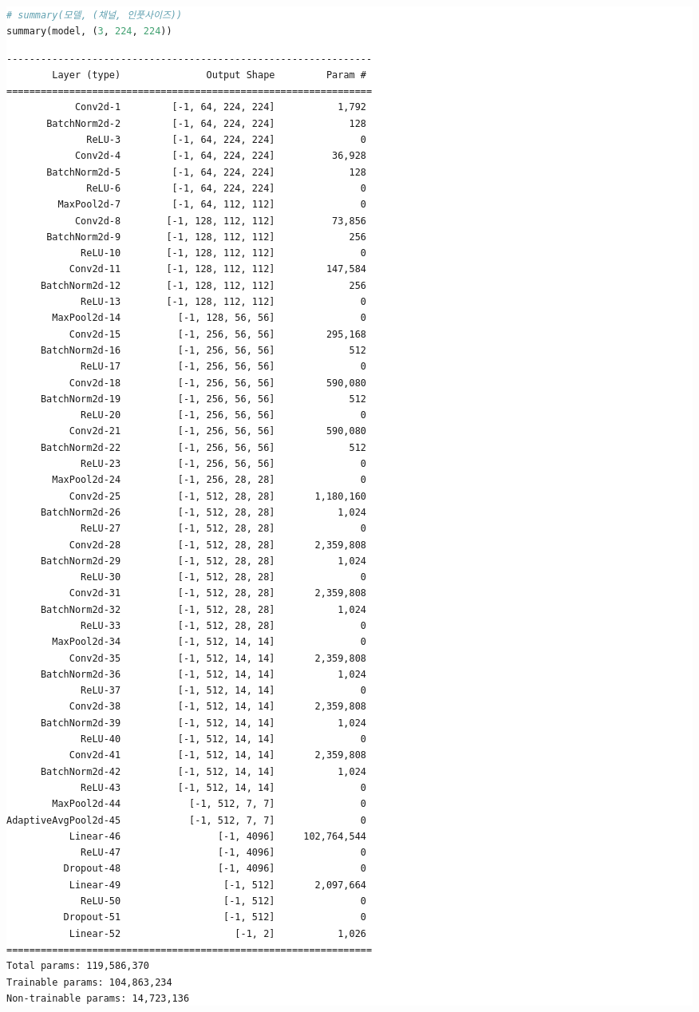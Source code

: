 ```python
# summary(모델, (채널, 인풋사이즈))
summary(model, (3, 224, 224))
```

    ----------------------------------------------------------------
            Layer (type)               Output Shape         Param #
    ================================================================
                Conv2d-1         [-1, 64, 224, 224]           1,792
           BatchNorm2d-2         [-1, 64, 224, 224]             128
                  ReLU-3         [-1, 64, 224, 224]               0
                Conv2d-4         [-1, 64, 224, 224]          36,928
           BatchNorm2d-5         [-1, 64, 224, 224]             128
                  ReLU-6         [-1, 64, 224, 224]               0
             MaxPool2d-7         [-1, 64, 112, 112]               0
                Conv2d-8        [-1, 128, 112, 112]          73,856
           BatchNorm2d-9        [-1, 128, 112, 112]             256
                 ReLU-10        [-1, 128, 112, 112]               0
               Conv2d-11        [-1, 128, 112, 112]         147,584
          BatchNorm2d-12        [-1, 128, 112, 112]             256
                 ReLU-13        [-1, 128, 112, 112]               0
            MaxPool2d-14          [-1, 128, 56, 56]               0
               Conv2d-15          [-1, 256, 56, 56]         295,168
          BatchNorm2d-16          [-1, 256, 56, 56]             512
                 ReLU-17          [-1, 256, 56, 56]               0
               Conv2d-18          [-1, 256, 56, 56]         590,080
          BatchNorm2d-19          [-1, 256, 56, 56]             512
                 ReLU-20          [-1, 256, 56, 56]               0
               Conv2d-21          [-1, 256, 56, 56]         590,080
          BatchNorm2d-22          [-1, 256, 56, 56]             512
                 ReLU-23          [-1, 256, 56, 56]               0
            MaxPool2d-24          [-1, 256, 28, 28]               0
               Conv2d-25          [-1, 512, 28, 28]       1,180,160
          BatchNorm2d-26          [-1, 512, 28, 28]           1,024
                 ReLU-27          [-1, 512, 28, 28]               0
               Conv2d-28          [-1, 512, 28, 28]       2,359,808
          BatchNorm2d-29          [-1, 512, 28, 28]           1,024
                 ReLU-30          [-1, 512, 28, 28]               0
               Conv2d-31          [-1, 512, 28, 28]       2,359,808
          BatchNorm2d-32          [-1, 512, 28, 28]           1,024
                 ReLU-33          [-1, 512, 28, 28]               0
            MaxPool2d-34          [-1, 512, 14, 14]               0
               Conv2d-35          [-1, 512, 14, 14]       2,359,808
          BatchNorm2d-36          [-1, 512, 14, 14]           1,024
                 ReLU-37          [-1, 512, 14, 14]               0
               Conv2d-38          [-1, 512, 14, 14]       2,359,808
          BatchNorm2d-39          [-1, 512, 14, 14]           1,024
                 ReLU-40          [-1, 512, 14, 14]               0
               Conv2d-41          [-1, 512, 14, 14]       2,359,808
          BatchNorm2d-42          [-1, 512, 14, 14]           1,024
                 ReLU-43          [-1, 512, 14, 14]               0
            MaxPool2d-44            [-1, 512, 7, 7]               0
    AdaptiveAvgPool2d-45            [-1, 512, 7, 7]               0
               Linear-46                 [-1, 4096]     102,764,544
                 ReLU-47                 [-1, 4096]               0
              Dropout-48                 [-1, 4096]               0
               Linear-49                  [-1, 512]       2,097,664
                 ReLU-50                  [-1, 512]               0
              Dropout-51                  [-1, 512]               0
               Linear-52                    [-1, 2]           1,026
    ================================================================
    Total params: 119,586,370
    Trainable params: 104,863,234
    Non-trainable params: 14,723,136